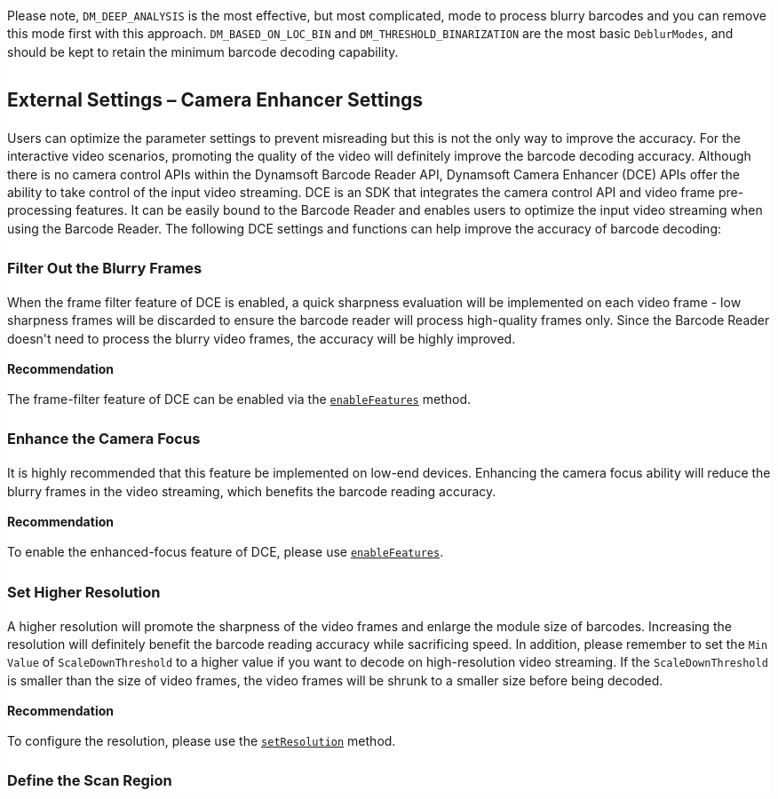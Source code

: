 Please note, `DM_DEEP_ANALYSIS` is the most effective, but most complicated, mode to process blurry barcodes and you can remove this mode first with this approach. `DM_BASED_ON_LOC_BIN` and `DM_THRESHOLD_BINARIZATION` are the most basic `DeblurModes`, and should be kept to retain the minimum barcode decoding capability.

## External Settings – Camera Enhancer Settings

Users can optimize the parameter settings to prevent misreading but this is not the only way to improve the accuracy. For the interactive video scenarios, promoting the quality of the video will definitely improve the barcode decoding accuracy. Although there is no camera control APIs within the Dynamsoft Barcode Reader API, Dynamsoft Camera Enhancer (DCE) APIs offer the ability to take control of the input video streaming. DCE is an SDK that integrates the camera control API and video frame pre-processing features. It can be easily bound to the Barcode Reader and enables users to optimize the input video streaming when using the Barcode Reader. The following DCE settings and functions can help improve the accuracy of barcode decoding:

### Filter Out the Blurry Frames

When the frame filter feature of DCE is enabled, a quick sharpness evaluation will be implemented on each video frame - low sharpness frames will be discarded to ensure the barcode reader will process high-quality frames only. Since the Barcode Reader doesn't need to process the blurry video frames, the accuracy will be highly improved. 

**Recommendation**

The frame-filter feature of DCE can be enabled via the [`enableFeatures`](https://www.dynamsoft.com/camera-enhancer/docs/programming/android/primary-api/camera-enhancer.html#enablefeatures) method.

### Enhance the Camera Focus

It is highly recommended that this feature be implemented on low-end devices. Enhancing the camera focus ability will reduce the blurry frames in the video streaming, which benefits the barcode reading accuracy. 


**Recommendation**

To enable the enhanced-focus feature of DCE, please use [`enableFeatures`](https://www.dynamsoft.com/camera-enhancer/docs/programming/android/primary-api/camera-enhancer.html#enablefeatures).

### Set Higher Resolution

A higher resolution will promote the sharpness of the video frames and enlarge the module size of barcodes. Increasing the resolution will definitely benefit the barcode reading accuracy while sacrificing speed. In addition, please remember to set the `MinValue` of `ScaleDownThreshold` to a higher value if you want to decode on high-resolution video streaming. If the `ScaleDownThreshold` is smaller than the size of video frames, the video frames will be shrunk to a smaller size before being decoded. 

**Recommendation**

To configure the resolution, please use the [`setResolution`](https://www.dynamsoft.com/camera-enhancer/docs/programming/android/primary-api/camera-enhancer.html#setresolution) method.

### Define the Scan Region
